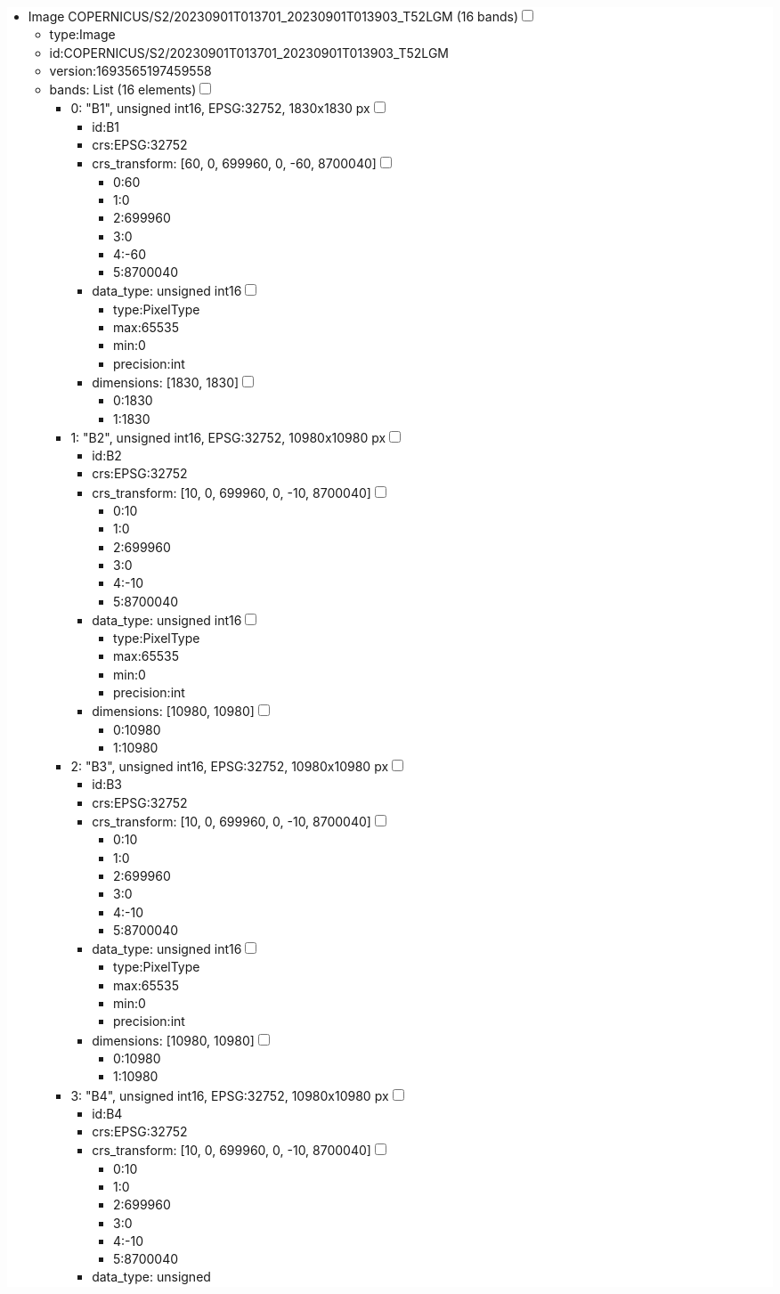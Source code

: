 </style><div class='ee'><ul><li><label class='ee-shut'>Image COPERNICUS/S2/20230901T013701_20230901T013903_T52LGM (16 bands)<input type='checkbox' class='ee-toggle'></label><ul><li><span class='ee-k'>type:</span><span class='ee-v'>Image</span></li><li><span class='ee-k'>id:</span><span class='ee-v'>COPERNICUS/S2/20230901T013701_20230901T013903_T52LGM</span></li><li><span class='ee-k'>version:</span><span class='ee-v'>1693565197459558</span></li><li><label class='ee-shut'>bands: List (16 elements)<input type='checkbox' class='ee-toggle'></label><ul><li><label class='ee-shut'>0: "B1", unsigned int16, EPSG:32752, 1830x1830 px<input type='checkbox' class='ee-toggle'></label><ul><li><span class='ee-k'>id:</span><span class='ee-v'>B1</span></li><li><span class='ee-k'>crs:</span><span class='ee-v'>EPSG:32752</span></li><li><label class='ee-shut'>crs_transform: [60, 0, 699960, 0, -60, 8700040]<input type='checkbox' class='ee-toggle'></label><ul><li><span class='ee-k'>0:</span><span class='ee-v'>60</span></li><li><span class='ee-k'>1:</span><span class='ee-v'>0</span></li><li><span class='ee-k'>2:</span><span class='ee-v'>699960</span></li><li><span class='ee-k'>3:</span><span class='ee-v'>0</span></li><li><span class='ee-k'>4:</span><span class='ee-v'>-60</span></li><li><span class='ee-k'>5:</span><span class='ee-v'>8700040</span></li></ul></li><li><label class='ee-shut'>data_type: unsigned int16<input type='checkbox' class='ee-toggle'></label><ul><li><span class='ee-k'>type:</span><span class='ee-v'>PixelType</span></li><li><span class='ee-k'>max:</span><span class='ee-v'>65535</span></li><li><span class='ee-k'>min:</span><span class='ee-v'>0</span></li><li><span class='ee-k'>precision:</span><span class='ee-v'>int</span></li></ul></li><li><label class='ee-shut'>dimensions: [1830, 1830]<input type='checkbox' class='ee-toggle'></label><ul><li><span class='ee-k'>0:</span><span class='ee-v'>1830</span></li><li><span class='ee-k'>1:</span><span class='ee-v'>1830</span></li></ul></li></ul></li><li><label class='ee-shut'>1: "B2", unsigned int16, EPSG:32752, 10980x10980 px<input type='checkbox' class='ee-toggle'></label><ul><li><span class='ee-k'>id:</span><span class='ee-v'>B2</span></li><li><span class='ee-k'>crs:</span><span class='ee-v'>EPSG:32752</span></li><li><label class='ee-shut'>crs_transform: [10, 0, 699960, 0, -10, 8700040]<input type='checkbox' class='ee-toggle'></label><ul><li><span class='ee-k'>0:</span><span class='ee-v'>10</span></li><li><span class='ee-k'>1:</span><span class='ee-v'>0</span></li><li><span class='ee-k'>2:</span><span class='ee-v'>699960</span></li><li><span class='ee-k'>3:</span><span class='ee-v'>0</span></li><li><span class='ee-k'>4:</span><span class='ee-v'>-10</span></li><li><span class='ee-k'>5:</span><span class='ee-v'>8700040</span></li></ul></li><li><label class='ee-shut'>data_type: unsigned int16<input type='checkbox' class='ee-toggle'></label><ul><li><span class='ee-k'>type:</span><span class='ee-v'>PixelType</span></li><li><span class='ee-k'>max:</span><span class='ee-v'>65535</span></li><li><span class='ee-k'>min:</span><span class='ee-v'>0</span></li><li><span class='ee-k'>precision:</span><span class='ee-v'>int</span></li></ul></li><li><label class='ee-shut'>dimensions: [10980, 10980]<input type='checkbox' class='ee-toggle'></label><ul><li><span class='ee-k'>0:</span><span class='ee-v'>10980</span></li><li><span class='ee-k'>1:</span><span class='ee-v'>10980</span></li></ul></li></ul></li><li><label class='ee-shut'>2: "B3", unsigned int16, EPSG:32752, 10980x10980 px<input type='checkbox' class='ee-toggle'></label><ul><li><span class='ee-k'>id:</span><span class='ee-v'>B3</span></li><li><span class='ee-k'>crs:</span><span class='ee-v'>EPSG:32752</span></li><li><label class='ee-shut'>crs_transform: [10, 0, 699960, 0, -10, 8700040]<input type='checkbox' class='ee-toggle'></label><ul><li><span class='ee-k'>0:</span><span class='ee-v'>10</span></li><li><span class='ee-k'>1:</span><span class='ee-v'>0</span></li><li><span class='ee-k'>2:</span><span class='ee-v'>699960</span></li><li><span class='ee-k'>3:</span><span class='ee-v'>0</span></li><li><span class='ee-k'>4:</span><span class='ee-v'>-10</span></li><li><span class='ee-k'>5:</span><span class='ee-v'>8700040</span></li></ul></li><li><label class='ee-shut'>data_type: unsigned int16<input type='checkbox' class='ee-toggle'></label><ul><li><span class='ee-k'>type:</span><span class='ee-v'>PixelType</span></li><li><span class='ee-k'>max:</span><span class='ee-v'>65535</span></li><li><span class='ee-k'>min:</span><span class='ee-v'>0</span></li><li><span class='ee-k'>precision:</span><span class='ee-v'>int</span></li></ul></li><li><label class='ee-shut'>dimensions: [10980, 10980]<input type='checkbox' class='ee-toggle'></label><ul><li><span class='ee-k'>0:</span><span class='ee-v'>10980</span></li><li><span class='ee-k'>1:</span><span class='ee-v'>10980</span></li></ul></li></ul></li><li><label class='ee-shut'>3: "B4", unsigned int16, EPSG:32752, 10980x10980 px<input type='checkbox' class='ee-toggle'></label><ul><li><span class='ee-k'>id:</span><span class='ee-v'>B4</span></li><li><span class='ee-k'>crs:</span><span class='ee-v'>EPSG:32752</span></li><li><label class='ee-shut'>crs_transform: [10, 0, 699960, 0, -10, 8700040]<input type='checkbox' class='ee-toggle'></label><ul><li><span class='ee-k'>0:</span><span class='ee-v'>10</span></li><li><span class='ee-k'>1:</span><span class='ee-v'>0</span></li><li><span class='ee-k'>2:</span><span class='ee-v'>699960</span></li><li><span class='ee-k'>3:</span><span class='ee-v'>0</span></li><li><span class='ee-k'>4:</span><span class='ee-v'>-10</span></li><li><span class='ee-k'>5:</span><span class='ee-v'>8700040</span></li></ul></li><li><label class='ee-shut'>data_type: unsigned